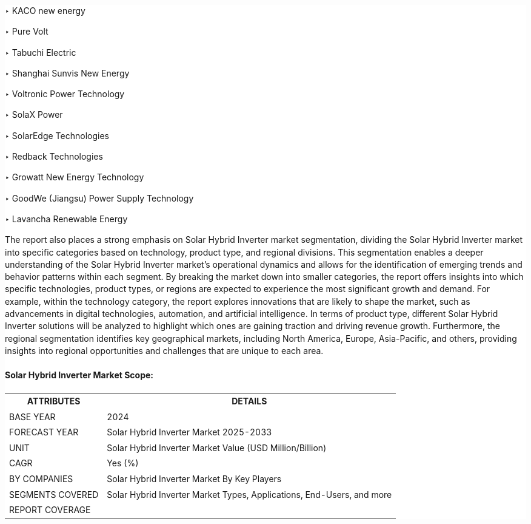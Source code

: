 ‣ KACO new energy

‣ Pure Volt

‣ Tabuchi Electric

‣ Shanghai Sunvis New Energy

‣ Voltronic Power Technology

‣ SolaX Power

‣ SolarEdge Technologies

‣ Redback Technologies

‣ Growatt New Energy Technology

‣ GoodWe (Jiangsu) Power Supply Technology

‣ Lavancha Renewable Energy

The report also places a strong emphasis on Solar Hybrid Inverter market segmentation, dividing the Solar Hybrid Inverter market into specific categories based on technology, product type, and regional divisions. This segmentation enables a deeper understanding of the Solar Hybrid Inverter market’s operational dynamics and allows for the identification of emerging trends and behavior patterns within each segment. By breaking the market down into smaller categories, the report offers insights into which specific technologies, product types, or regions are expected to experience the most significant growth and demand. For example, within the technology category, the report explores innovations that are likely to shape the market, such as advancements in digital technologies, automation, and artificial intelligence. In terms of product type, different Solar Hybrid Inverter solutions will be analyzed to highlight which ones are gaining traction and driving revenue growth. Furthermore, the regional segmentation identifies key geographical markets, including North America, Europe, Asia-Pacific, and others, providing insights into regional opportunities and challenges that are unique to each area.

<h4>Solar Hybrid Inverter Market Scope:</h4>
<table>
<tr>
<th>ATTRIBUTES</th>
<th>DETAILS</th>
</tr>
<tr>
<td>BASE YEAR</td>
<td>2024</td>
</tr>
<tr>
<td>FORECAST YEAR</td>
<td>Solar Hybrid Inverter Market 2025-2033</td>
</tr>
<tr>
<td>UNIT</td>
<td>Solar Hybrid Inverter Market Value (USD Million/Billion)</td>
<tr>
<td>CAGR</td>
<td>Yes (%)</td>
</tr>
</tr>
<tr>
<td>BY COMPANIES</td>
<td>Solar Hybrid Inverter Market By Key Players</td>
</tr>
<tr>
<td>SEGMENTS COVERED</td>
<td>Solar Hybrid Inverter Market Types, Applications, End-Users, and more</td>
</tr>
<tr>
<td>REPORT COVERAGE</td>